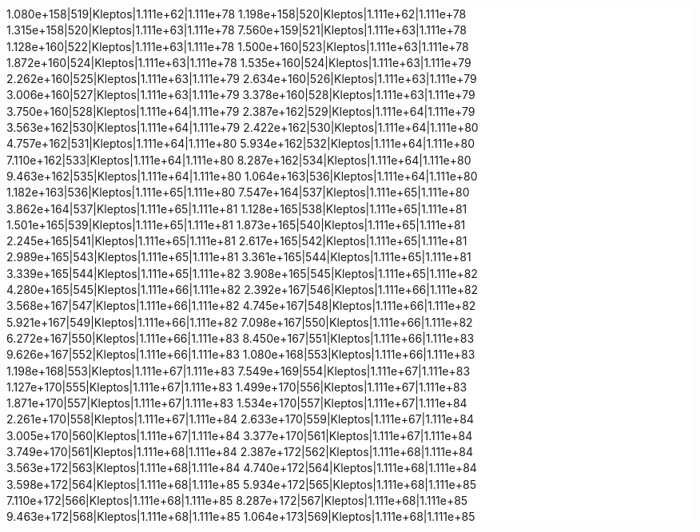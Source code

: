 1.080e+158|519|Kleptos|1.111e+62|1.111e+78
1.198e+158|520|Kleptos|1.111e+62|1.111e+78
1.315e+158|520|Kleptos|1.111e+63|1.111e+78
7.560e+159|521|Kleptos|1.111e+63|1.111e+78
1.128e+160|522|Kleptos|1.111e+63|1.111e+78
1.500e+160|523|Kleptos|1.111e+63|1.111e+78
1.872e+160|524|Kleptos|1.111e+63|1.111e+78
1.535e+160|524|Kleptos|1.111e+63|1.111e+79
2.262e+160|525|Kleptos|1.111e+63|1.111e+79
2.634e+160|526|Kleptos|1.111e+63|1.111e+79
3.006e+160|527|Kleptos|1.111e+63|1.111e+79
3.378e+160|528|Kleptos|1.111e+63|1.111e+79
3.750e+160|528|Kleptos|1.111e+64|1.111e+79
2.387e+162|529|Kleptos|1.111e+64|1.111e+79
3.563e+162|530|Kleptos|1.111e+64|1.111e+79
2.422e+162|530|Kleptos|1.111e+64|1.111e+80
4.757e+162|531|Kleptos|1.111e+64|1.111e+80
5.934e+162|532|Kleptos|1.111e+64|1.111e+80
7.110e+162|533|Kleptos|1.111e+64|1.111e+80
8.287e+162|534|Kleptos|1.111e+64|1.111e+80
9.463e+162|535|Kleptos|1.111e+64|1.111e+80
1.064e+163|536|Kleptos|1.111e+64|1.111e+80
1.182e+163|536|Kleptos|1.111e+65|1.111e+80
7.547e+164|537|Kleptos|1.111e+65|1.111e+80
3.862e+164|537|Kleptos|1.111e+65|1.111e+81
1.128e+165|538|Kleptos|1.111e+65|1.111e+81
1.501e+165|539|Kleptos|1.111e+65|1.111e+81
1.873e+165|540|Kleptos|1.111e+65|1.111e+81
2.245e+165|541|Kleptos|1.111e+65|1.111e+81
2.617e+165|542|Kleptos|1.111e+65|1.111e+81
2.989e+165|543|Kleptos|1.111e+65|1.111e+81
3.361e+165|544|Kleptos|1.111e+65|1.111e+81
3.339e+165|544|Kleptos|1.111e+65|1.111e+82
3.908e+165|545|Kleptos|1.111e+65|1.111e+82
4.280e+165|545|Kleptos|1.111e+66|1.111e+82
2.392e+167|546|Kleptos|1.111e+66|1.111e+82
3.568e+167|547|Kleptos|1.111e+66|1.111e+82
4.745e+167|548|Kleptos|1.111e+66|1.111e+82
5.921e+167|549|Kleptos|1.111e+66|1.111e+82
7.098e+167|550|Kleptos|1.111e+66|1.111e+82
6.272e+167|550|Kleptos|1.111e+66|1.111e+83
8.450e+167|551|Kleptos|1.111e+66|1.111e+83
9.626e+167|552|Kleptos|1.111e+66|1.111e+83
1.080e+168|553|Kleptos|1.111e+66|1.111e+83
1.198e+168|553|Kleptos|1.111e+67|1.111e+83
7.549e+169|554|Kleptos|1.111e+67|1.111e+83
1.127e+170|555|Kleptos|1.111e+67|1.111e+83
1.499e+170|556|Kleptos|1.111e+67|1.111e+83
1.871e+170|557|Kleptos|1.111e+67|1.111e+83
1.534e+170|557|Kleptos|1.111e+67|1.111e+84
2.261e+170|558|Kleptos|1.111e+67|1.111e+84
2.633e+170|559|Kleptos|1.111e+67|1.111e+84
3.005e+170|560|Kleptos|1.111e+67|1.111e+84
3.377e+170|561|Kleptos|1.111e+67|1.111e+84
3.749e+170|561|Kleptos|1.111e+68|1.111e+84
2.387e+172|562|Kleptos|1.111e+68|1.111e+84
3.563e+172|563|Kleptos|1.111e+68|1.111e+84
4.740e+172|564|Kleptos|1.111e+68|1.111e+84
3.598e+172|564|Kleptos|1.111e+68|1.111e+85
5.934e+172|565|Kleptos|1.111e+68|1.111e+85
7.110e+172|566|Kleptos|1.111e+68|1.111e+85
8.287e+172|567|Kleptos|1.111e+68|1.111e+85
9.463e+172|568|Kleptos|1.111e+68|1.111e+85
1.064e+173|569|Kleptos|1.111e+68|1.111e+85